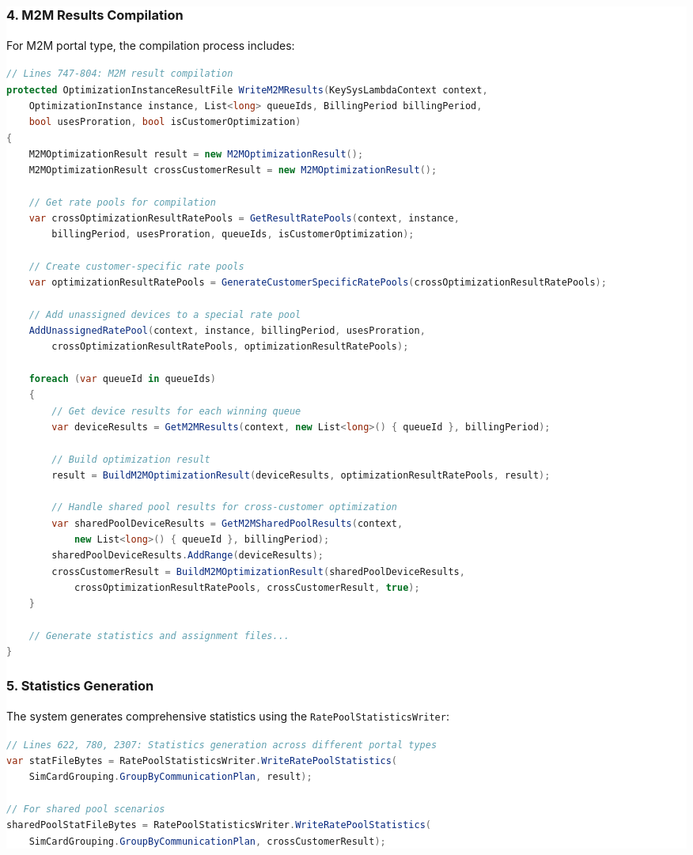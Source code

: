 ```csharp
```

### 4. M2M Results Compilation

For M2M portal type, the compilation process includes:

```csharp
// Lines 747-804: M2M result compilation
protected OptimizationInstanceResultFile WriteM2MResults(KeySysLambdaContext context, 
    OptimizationInstance instance, List<long> queueIds, BillingPeriod billingPeriod, 
    bool usesProration, bool isCustomerOptimization)
{
    M2MOptimizationResult result = new M2MOptimizationResult();
    M2MOptimizationResult crossCustomerResult = new M2MOptimizationResult();

    // Get rate pools for compilation
    var crossOptimizationResultRatePools = GetResultRatePools(context, instance, 
        billingPeriod, usesProration, queueIds, isCustomerOptimization);
    
    // Create customer-specific rate pools
    var optimizationResultRatePools = GenerateCustomerSpecificRatePools(crossOptimizationResultRatePools);
    
    // Add unassigned devices to a special rate pool
    AddUnassignedRatePool(context, instance, billingPeriod, usesProration, 
        crossOptimizationResultRatePools, optimizationResultRatePools);

    foreach (var queueId in queueIds)
    {
        // Get device results for each winning queue
        var deviceResults = GetM2MResults(context, new List<long>() { queueId }, billingPeriod);
        
        // Build optimization result
        result = BuildM2MOptimizationResult(deviceResults, optimizationResultRatePools, result);
        
        // Handle shared pool results for cross-customer optimization
        var sharedPoolDeviceResults = GetM2MSharedPoolResults(context, 
            new List<long>() { queueId }, billingPeriod);
        sharedPoolDeviceResults.AddRange(deviceResults);
        crossCustomerResult = BuildM2MOptimizationResult(sharedPoolDeviceResults, 
            crossOptimizationResultRatePools, crossCustomerResult, true);
    }

    // Generate statistics and assignment files...
}
```

### 5. Statistics Generation

The system generates comprehensive statistics using the `RatePoolStatisticsWriter`:

```csharp
// Lines 622, 780, 2307: Statistics generation across different portal types
var statFileBytes = RatePoolStatisticsWriter.WriteRatePoolStatistics(
    SimCardGrouping.GroupByCommunicationPlan, result);

// For shared pool scenarios
sharedPoolStatFileBytes = RatePoolStatisticsWriter.WriteRatePoolStatistics(
    SimCardGrouping.GroupByCommunicationPlan, crossCustomerResult);
```

